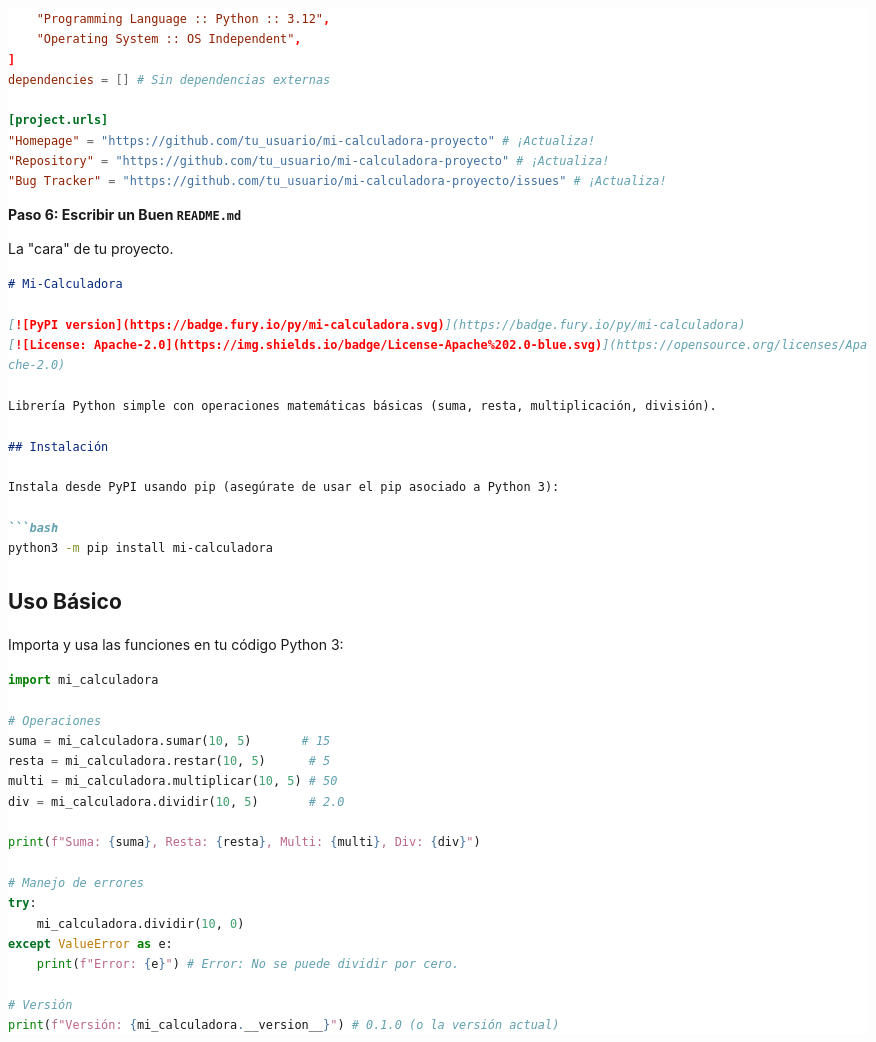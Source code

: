 ```toml
    "Programming Language :: Python :: 3.12",
    "Operating System :: OS Independent",
]
dependencies = [] # Sin dependencias externas

[project.urls]
"Homepage" = "https://github.com/tu_usuario/mi-calculadora-proyecto" # ¡Actualiza!
"Repository" = "https://github.com/tu_usuario/mi-calculadora-proyecto" # ¡Actualiza!
"Bug Tracker" = "https://github.com/tu_usuario/mi-calculadora-proyecto/issues" # ¡Actualiza!
```

**Paso 6: Escribir un Buen `README.md`**

La "cara" de tu proyecto.

```markdown
# Mi-Calculadora

[![PyPI version](https://badge.fury.io/py/mi-calculadora.svg)](https://badge.fury.io/py/mi-calculadora)
[![License: Apache-2.0](https://img.shields.io/badge/License-Apache%202.0-blue.svg)](https://opensource.org/licenses/Apache-2.0)

Librería Python simple con operaciones matemáticas básicas (suma, resta, multiplicación, división).

## Instalación

Instala desde PyPI usando pip (asegúrate de usar el pip asociado a Python 3):

```bash
python3 -m pip install mi-calculadora
```

## Uso Básico

Importa y usa las funciones en tu código Python 3:

```python
import mi_calculadora

# Operaciones
suma = mi_calculadora.sumar(10, 5)       # 15
resta = mi_calculadora.restar(10, 5)      # 5
multi = mi_calculadora.multiplicar(10, 5) # 50
div = mi_calculadora.dividir(10, 5)       # 2.0

print(f"Suma: {suma}, Resta: {resta}, Multi: {multi}, Div: {div}")

# Manejo de errores
try:
    mi_calculadora.dividir(10, 0)
except ValueError as e:
    print(f"Error: {e}") # Error: No se puede dividir por cero.

# Versión
print(f"Versión: {mi_calculadora.__version__}") # 0.1.0 (o la versión actual)
```
